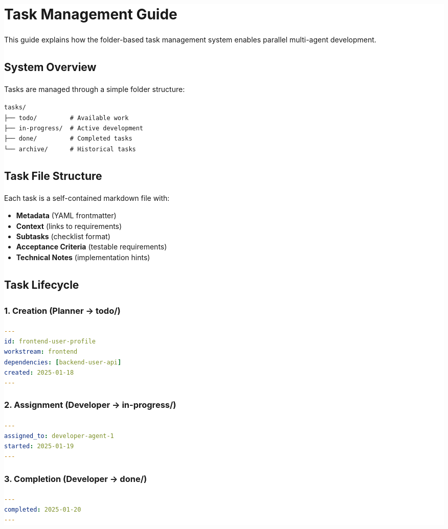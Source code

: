 # Task Management Guide

This guide explains how the folder-based task management system enables parallel multi-agent development.

## System Overview

Tasks are managed through a simple folder structure:
```
tasks/
├── todo/         # Available work
├── in-progress/  # Active development
├── done/         # Completed tasks
└── archive/      # Historical tasks
```

## Task File Structure

Each task is a self-contained markdown file with:
- **Metadata** (YAML frontmatter)
- **Context** (links to requirements)
- **Subtasks** (checklist format)
- **Acceptance Criteria** (testable requirements)
- **Technical Notes** (implementation hints)

## Task Lifecycle

### 1. Creation (Planner → todo/)
```yaml
---
id: frontend-user-profile
workstream: frontend
dependencies: [backend-user-api]
created: 2025-01-18
---
```

### 2. Assignment (Developer → in-progress/)
```yaml
---
assigned_to: developer-agent-1
started: 2025-01-19
---
```

### 3. Completion (Developer → done/)
```yaml
---
completed: 2025-01-20
---
```
